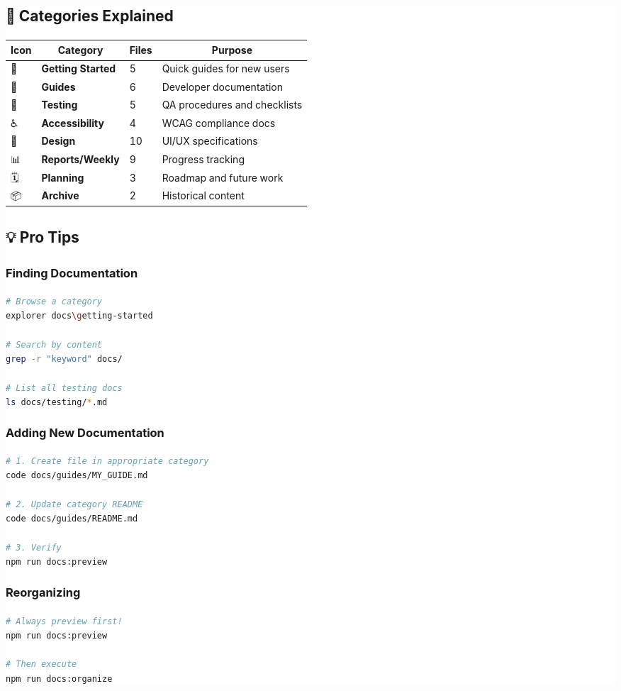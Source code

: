 ## 🎨 Categories Explained

| Icon | Category | Files | Purpose |
|------|----------|-------|---------|
| 🚀 | **Getting Started** | 5 | Quick guides for new users |
| 📖 | **Guides** | 6 | Developer documentation |
| 🧪 | **Testing** | 5 | QA procedures and checklists |
| ♿ | **Accessibility** | 4 | WCAG compliance docs |
| 🎨 | **Design** | 10 | UI/UX specifications |
| 📊 | **Reports/Weekly** | 9 | Progress tracking |
| 🗓️ | **Planning** | 3 | Roadmap and future work |
| 📦 | **Archive** | 2 | Historical content |

## 💡 Pro Tips

### Finding Documentation
```bash
# Browse a category
explorer docs\getting-started

# Search by content
grep -r "keyword" docs/

# List all testing docs
ls docs/testing/*.md
```

### Adding New Documentation
```bash
# 1. Create file in appropriate category
code docs/guides/MY_GUIDE.md

# 2. Update category README
code docs/guides/README.md

# 3. Verify
npm run docs:preview
```

### Reorganizing
```bash
# Always preview first!
npm run docs:preview

# Then execute
npm run docs:organize
```
